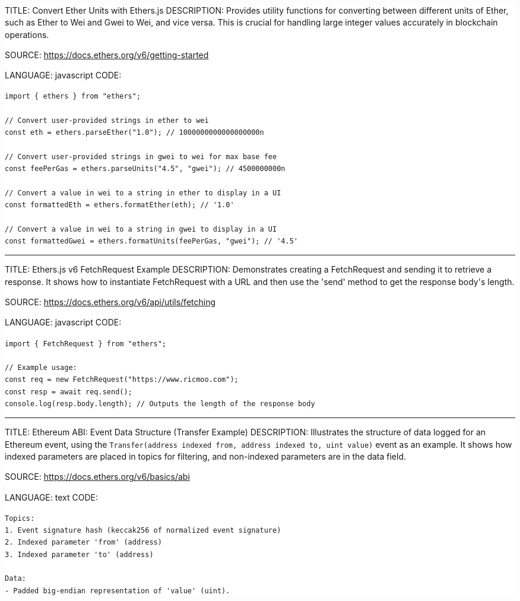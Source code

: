 TITLE: Convert Ether Units with Ethers.js
DESCRIPTION: Provides utility functions for converting between different units of Ether, such as Ether to Wei and Gwei to Wei, and vice versa. This is crucial for handling large integer values accurately in blockchain operations.

SOURCE: https://docs.ethers.org/v6/getting-started

LANGUAGE: javascript
CODE:
```
import { ethers } from "ethers";

// Convert user-provided strings in ether to wei
const eth = ethers.parseEther("1.0"); // 1000000000000000000n

// Convert user-provided strings in gwei to wei for max base fee
const feePerGas = ethers.parseUnits("4.5", "gwei"); // 4500000000n

// Convert a value in wei to a string in ether to display in a UI
const formattedEth = ethers.formatEther(eth); // '1.0'

// Convert a value in wei to a string in gwei to display in a UI
const formattedGwei = ethers.formatUnits(feePerGas, "gwei"); // '4.5'
```

--------------------------------

TITLE: Ethers.js v6 FetchRequest Example
DESCRIPTION: Demonstrates creating a FetchRequest and sending it to retrieve a response. It shows how to instantiate FetchRequest with a URL and then use the 'send' method to get the response body's length.

SOURCE: https://docs.ethers.org/v6/api/utils/fetching

LANGUAGE: javascript
CODE:
```
import { FetchRequest } from "ethers";

// Example usage:
const req = new FetchRequest("https://www.ricmoo.com");
const resp = await req.send();
console.log(resp.body.length); // Outputs the length of the response body
```

--------------------------------

TITLE: Ethereum ABI: Event Data Structure (Transfer Example)
DESCRIPTION: Illustrates the structure of data logged for an Ethereum event, using the `Transfer(address indexed from, address indexed to, uint value)` event as an example. It shows how indexed parameters are placed in topics for filtering, and non-indexed parameters are in the data field.

SOURCE: https://docs.ethers.org/v6/basics/abi

LANGUAGE: text
CODE:
```
Topics:
1. Event signature hash (keccak256 of normalized event signature)
2. Indexed parameter 'from' (address)
3. Indexed parameter 'to' (address)

Data:
- Padded big-endian representation of 'value' (uint).
```
